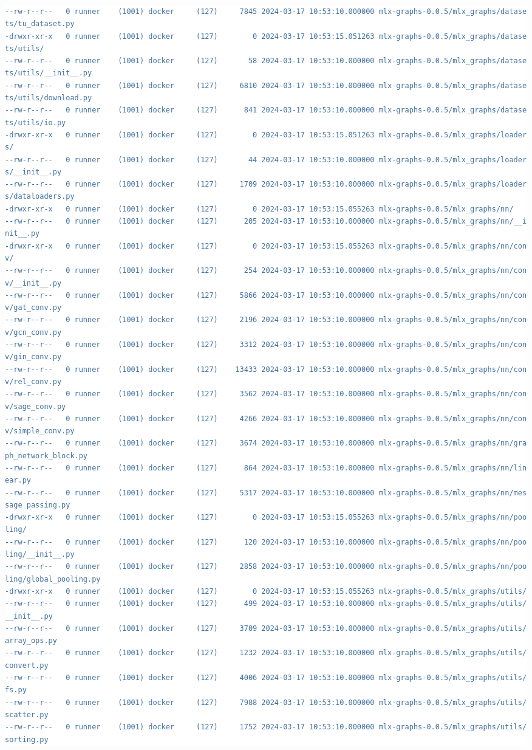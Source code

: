 ```diff
--rw-r--r--   0 runner    (1001) docker     (127)     7845 2024-03-17 10:53:10.000000 mlx-graphs-0.0.5/mlx_graphs/datasets/tu_dataset.py
-drwxr-xr-x   0 runner    (1001) docker     (127)        0 2024-03-17 10:53:15.051263 mlx-graphs-0.0.5/mlx_graphs/datasets/utils/
--rw-r--r--   0 runner    (1001) docker     (127)       58 2024-03-17 10:53:10.000000 mlx-graphs-0.0.5/mlx_graphs/datasets/utils/__init__.py
--rw-r--r--   0 runner    (1001) docker     (127)     6810 2024-03-17 10:53:10.000000 mlx-graphs-0.0.5/mlx_graphs/datasets/utils/download.py
--rw-r--r--   0 runner    (1001) docker     (127)      841 2024-03-17 10:53:10.000000 mlx-graphs-0.0.5/mlx_graphs/datasets/utils/io.py
-drwxr-xr-x   0 runner    (1001) docker     (127)        0 2024-03-17 10:53:15.051263 mlx-graphs-0.0.5/mlx_graphs/loaders/
--rw-r--r--   0 runner    (1001) docker     (127)       44 2024-03-17 10:53:10.000000 mlx-graphs-0.0.5/mlx_graphs/loaders/__init__.py
--rw-r--r--   0 runner    (1001) docker     (127)     1709 2024-03-17 10:53:10.000000 mlx-graphs-0.0.5/mlx_graphs/loaders/dataloaders.py
-drwxr-xr-x   0 runner    (1001) docker     (127)        0 2024-03-17 10:53:15.055263 mlx-graphs-0.0.5/mlx_graphs/nn/
--rw-r--r--   0 runner    (1001) docker     (127)      205 2024-03-17 10:53:10.000000 mlx-graphs-0.0.5/mlx_graphs/nn/__init__.py
-drwxr-xr-x   0 runner    (1001) docker     (127)        0 2024-03-17 10:53:15.055263 mlx-graphs-0.0.5/mlx_graphs/nn/conv/
--rw-r--r--   0 runner    (1001) docker     (127)      254 2024-03-17 10:53:10.000000 mlx-graphs-0.0.5/mlx_graphs/nn/conv/__init__.py
--rw-r--r--   0 runner    (1001) docker     (127)     5866 2024-03-17 10:53:10.000000 mlx-graphs-0.0.5/mlx_graphs/nn/conv/gat_conv.py
--rw-r--r--   0 runner    (1001) docker     (127)     2196 2024-03-17 10:53:10.000000 mlx-graphs-0.0.5/mlx_graphs/nn/conv/gcn_conv.py
--rw-r--r--   0 runner    (1001) docker     (127)     3312 2024-03-17 10:53:10.000000 mlx-graphs-0.0.5/mlx_graphs/nn/conv/gin_conv.py
--rw-r--r--   0 runner    (1001) docker     (127)    13433 2024-03-17 10:53:10.000000 mlx-graphs-0.0.5/mlx_graphs/nn/conv/rel_conv.py
--rw-r--r--   0 runner    (1001) docker     (127)     3562 2024-03-17 10:53:10.000000 mlx-graphs-0.0.5/mlx_graphs/nn/conv/sage_conv.py
--rw-r--r--   0 runner    (1001) docker     (127)     4266 2024-03-17 10:53:10.000000 mlx-graphs-0.0.5/mlx_graphs/nn/conv/simple_conv.py
--rw-r--r--   0 runner    (1001) docker     (127)     3674 2024-03-17 10:53:10.000000 mlx-graphs-0.0.5/mlx_graphs/nn/graph_network_block.py
--rw-r--r--   0 runner    (1001) docker     (127)      864 2024-03-17 10:53:10.000000 mlx-graphs-0.0.5/mlx_graphs/nn/linear.py
--rw-r--r--   0 runner    (1001) docker     (127)     5317 2024-03-17 10:53:10.000000 mlx-graphs-0.0.5/mlx_graphs/nn/message_passing.py
-drwxr-xr-x   0 runner    (1001) docker     (127)        0 2024-03-17 10:53:15.055263 mlx-graphs-0.0.5/mlx_graphs/nn/pooling/
--rw-r--r--   0 runner    (1001) docker     (127)      120 2024-03-17 10:53:10.000000 mlx-graphs-0.0.5/mlx_graphs/nn/pooling/__init__.py
--rw-r--r--   0 runner    (1001) docker     (127)     2858 2024-03-17 10:53:10.000000 mlx-graphs-0.0.5/mlx_graphs/nn/pooling/global_pooling.py
-drwxr-xr-x   0 runner    (1001) docker     (127)        0 2024-03-17 10:53:15.055263 mlx-graphs-0.0.5/mlx_graphs/utils/
--rw-r--r--   0 runner    (1001) docker     (127)      499 2024-03-17 10:53:10.000000 mlx-graphs-0.0.5/mlx_graphs/utils/__init__.py
--rw-r--r--   0 runner    (1001) docker     (127)     3709 2024-03-17 10:53:10.000000 mlx-graphs-0.0.5/mlx_graphs/utils/array_ops.py
--rw-r--r--   0 runner    (1001) docker     (127)     1232 2024-03-17 10:53:10.000000 mlx-graphs-0.0.5/mlx_graphs/utils/convert.py
--rw-r--r--   0 runner    (1001) docker     (127)     4006 2024-03-17 10:53:10.000000 mlx-graphs-0.0.5/mlx_graphs/utils/fs.py
--rw-r--r--   0 runner    (1001) docker     (127)     7988 2024-03-17 10:53:10.000000 mlx-graphs-0.0.5/mlx_graphs/utils/scatter.py
--rw-r--r--   0 runner    (1001) docker     (127)     1752 2024-03-17 10:53:10.000000 mlx-graphs-0.0.5/mlx_graphs/utils/sorting.py
```